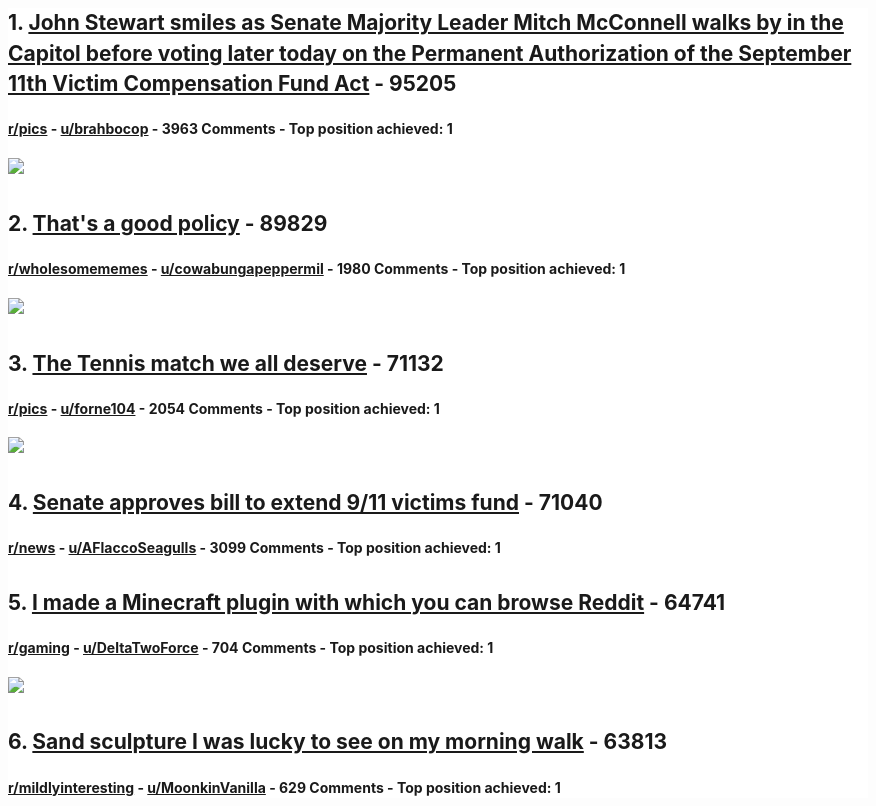 ## 1. [John Stewart smiles as Senate Majority Leader Mitch McConnell walks by in the Capitol before voting later today on the Permanent Authorization of the September 11th Victim Compensation Fund Act](http://reddit.com/r/pics/comments/cgwyf1/john_stewart_smiles_as_senate_majority_leader/) - 95205
#### [r/pics](http://reddit.com/r/pics) - [u/brahbocop](http://reddit.com/u/brahbocop) - 3963 Comments - Top position achieved: 1

<a href="https://i.redd.it/a26zvxelq3c31.jpg"><img src="https://a.thumbs.redditmedia.com/X4kWGSrg-6g1KVZHKTB41OhtUH6N61jIkau07T-_oU0.jpg"></img></a>

## 2. [That's a good policy](http://reddit.com/r/wholesomememes/comments/cgsqdk/thats_a_good_policy/) - 89829
#### [r/wholesomememes](http://reddit.com/r/wholesomememes) - [u/cowabungapeppermil](http://reddit.com/u/cowabungapeppermil) - 1980 Comments - Top position achieved: 1

<a href="https://i.redd.it/f761qglv32c31.jpg"><img src="https://b.thumbs.redditmedia.com/qDQd4UKLTJLyM5NYSXStqb8Aa71wJEvCplmMsL0plAc.jpg"></img></a>

## 3. [The Tennis match we all deserve](http://reddit.com/r/pics/comments/cgvxye/the_tennis_match_we_all_deserve/) - 71132
#### [r/pics](http://reddit.com/r/pics) - [u/forne104](http://reddit.com/u/forne104) - 2054 Comments - Top position achieved: 1

<a href="https://i.redd.it/rec08cpxc3c31.jpg"><img src="https://b.thumbs.redditmedia.com/jDSiK0osQP10uR0E68T497fy2-c4WEV6ywB6ETi_jJE.jpg"></img></a>

## 4. [Senate approves bill to extend 9/11 victims fund](http://reddit.com/r/news/comments/cgxmi8/senate_approves_bill_to_extend_911_victims_fund/) - 71040
#### [r/news](http://reddit.com/r/news) - [u/AFlaccoSeagulls](http://reddit.com/u/AFlaccoSeagulls) - 3099 Comments - Top position achieved: 1

## 5. [I made a Minecraft plugin with which you can browse Reddit](http://reddit.com/r/gaming/comments/cgyh3z/i_made_a_minecraft_plugin_with_which_you_can/) - 64741
#### [r/gaming](http://reddit.com/r/gaming) - [u/DeltaTwoForce](http://reddit.com/u/DeltaTwoForce) - 704 Comments - Top position achieved: 1

<a href="https://i.imgur.com/3BPPxv2.gifv"><img src="https://b.thumbs.redditmedia.com/kQrLRgGVl1OKn4nfcSz-Kv39bK-Q0oK-NybH3SSqnOQ.jpg"></img></a>

## 6. [Sand sculpture I was lucky to see on my morning walk](http://reddit.com/r/mildlyinteresting/comments/cgrnk5/sand_sculpture_i_was_lucky_to_see_on_my_morning/) - 63813
#### [r/mildlyinteresting](http://reddit.com/r/mildlyinteresting) - [u/MoonkinVanilla](http://reddit.com/u/MoonkinVanilla) - 629 Comments - Top position achieved: 1

